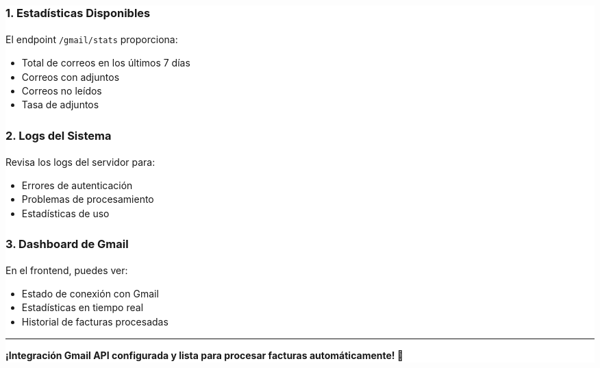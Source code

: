 ### 1. Estadísticas Disponibles

El endpoint `/gmail/stats` proporciona:
- Total de correos en los últimos 7 días
- Correos con adjuntos
- Correos no leídos
- Tasa de adjuntos

### 2. Logs del Sistema

Revisa los logs del servidor para:
- Errores de autenticación
- Problemas de procesamiento
- Estadísticas de uso

### 3. Dashboard de Gmail

En el frontend, puedes ver:
- Estado de conexión con Gmail
- Estadísticas en tiempo real
- Historial de facturas procesadas

---

**¡Integración Gmail API configurada y lista para procesar facturas automáticamente! 🎉**
